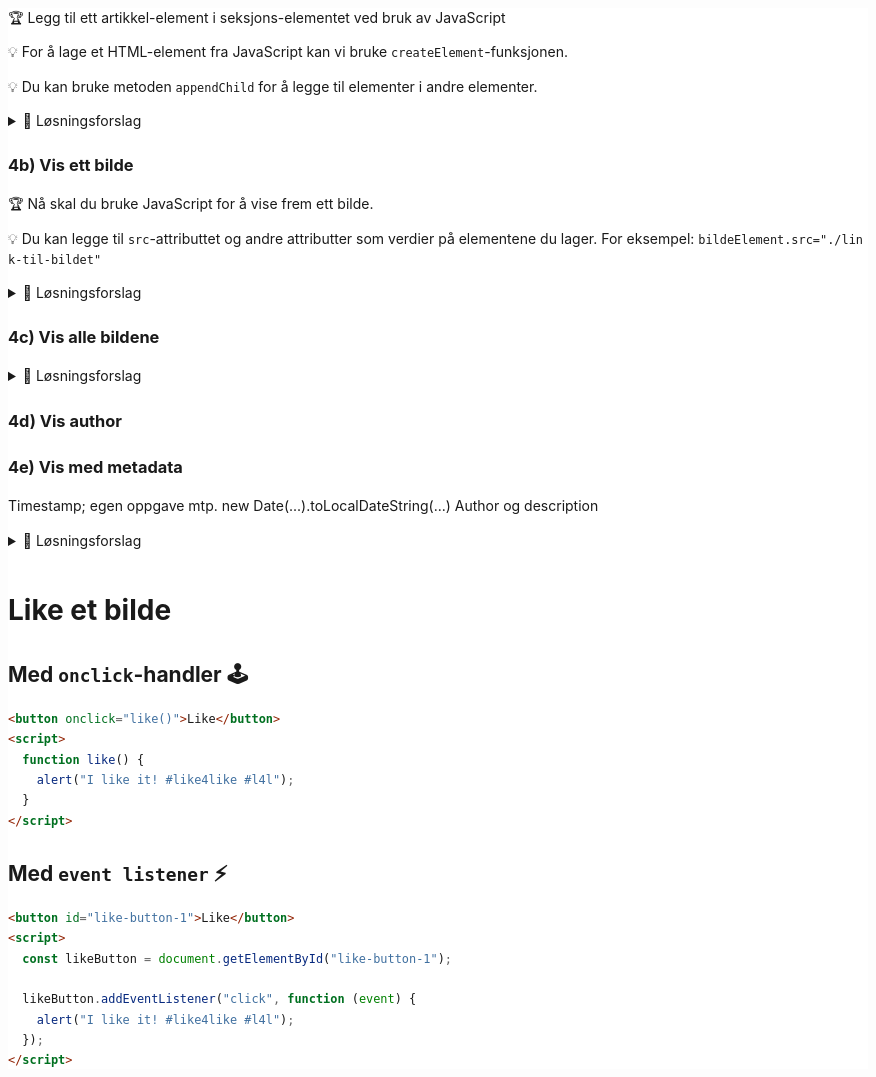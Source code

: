 🏆 Legg til ett artikkel-element i seksjons-elementet ved bruk av JavaScript

💡 For å lage et HTML-element fra JavaScript kan vi bruke `createElement`-funksjonen.

💡 Du kan bruke metoden `appendChild` for å legge til elementer i andre elementer.

<details><summary>🚨 Løsningsforslag</summary></details>

### 4b) Vis ett bilde

🏆 Nå skal du bruke JavaScript for å vise frem ett bilde.

💡 Du kan legge til `src`-attributtet og andre attributter som verdier på elementene du lager. For eksempel: `bildeElement.src="./link-til-bildet"`

<details><summary>🚨 Løsningsforslag</summary></details>

### 4c) Vis alle bildene

<details><summary>🚨 Løsningsforslag</summary></details>

### 4d) Vis author

### 4e) Vis med metadata

Timestamp; egen oppgave mtp. new Date(...).toLocalDateString(...)
Author og description

<details><summary>🚨 Løsningsforslag</summary></details>

# Like et bilde

## Med `onclick`-handler 🕹

```html
<button onclick="like()">Like</button>
<script>
  function like() {
    alert("I like it! #like4like #l4l");
  }
</script>
```

## Med `event listener` ⚡️

```html
<button id="like-button-1">Like</button>
<script>
  const likeButton = document.getElementById("like-button-1");

  likeButton.addEventListener("click", function (event) {
    alert("I like it! #like4like #l4l");
  });
</script>
```
